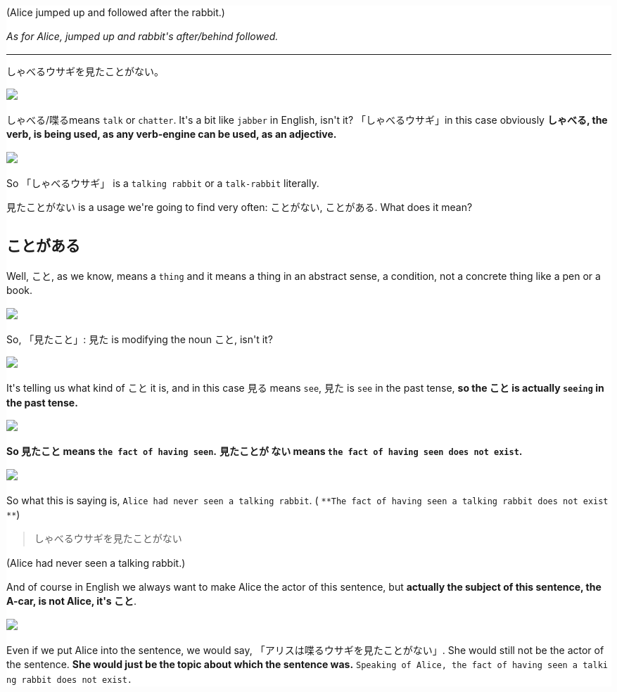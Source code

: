 (Alice jumped up and followed after the rabbit.)

*As for Alice, jumped up and rabbit's after/behind followed.*

---

しゃべるウサギを見たことがない。

![](../media/image1088.webp)

しゃべる/喋るmeans `talk` or `chatter`. It's a bit like `jabber` in English, isn't it? 「しゃべるウサギ」in this case obviously **しゃべる, the verb, is being used, as any verb-engine can be used, as an adjective.** 

![](../media/image144.webp)

So 「しゃべるウサギ」 is a `talking rabbit` or a `talk-rabbit` literally. 

見たことがない is a usage we're going to find very often: ことがない, ことがある. What does it mean? 

## ことがある

Well, こと, as we know, means a `thing` and it means a thing in an abstract sense, a condition, not a concrete thing like a pen or a book. 

![](../media/image7.webp)

So, 「見たこと」: 見た is modifying the noun こと, isn't it? 

![](../media/image362.webp)

It's telling us what kind of こと it is, and in this case 見る means `see`, 見た is `see` in the past tense, **so the こと is actually `seeing` in the past tense.**

![](../media/image166.webp)

**So 見たこと means `the fact of having seen`.** **見たことが ない means `the fact of having seen does not exist`.** 

![](../media/image240.webp)

So what this is saying is, `Alice had never seen a talking rabbit`. ( `**The fact of having seen a talking rabbit does not exist**`)

> しゃべるウサギを見たことがない

(Alice had never seen a talking rabbit.)

And of course in English we always want to make Alice the actor of this sentence, but **actually the subject of this sentence, the A-car, is not Alice, it's こと**.

![](../media/image135.webp)

Even if we put Alice into the sentence, we would say, 「アリスは喋るウサギを見たことがない」. She would still not be the actor of the sentence. **She would just be the topic about which the sentence was.** `Speaking of Alice, the fact of having seen a talking rabbit does not exist.`
